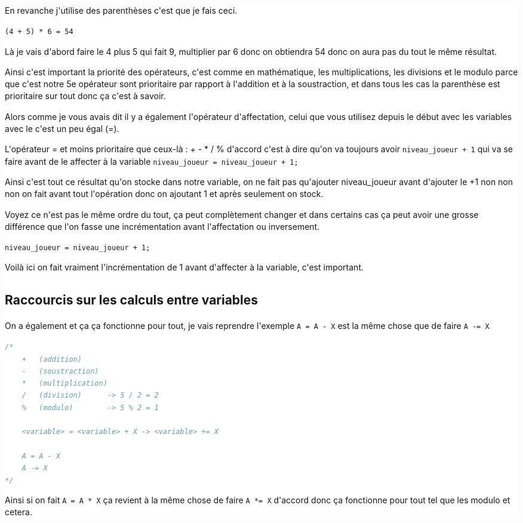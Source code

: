 En revanche j'utilise des parenthèses c'est que je fais ceci.

```txt
(4 + 5) * 6 = 54
```


Là je vais d'abord faire le 4 plus 5 qui fait 9, multiplier par 6 donc on obtiendra 54 donc on aura pas du tout le même résultat.

Ainsi c'est important la priorité des opérateurs, c'est comme en mathématique, les multiplications, les divisions et le modulo parce que c'est notre 5e opérateur sont prioritaire par rapport à l'addition et à la soustraction, et dans tous les cas la parenthèse est prioritaire sur tout donc ça c'est à savoir.

Alors comme je vous avais dit il y a également l'opérateur d'affectation, celui que vous utilisez depuis le début avec les variables avec le c'est un peu égal (=).

L'opérateur = et moins prioritaire que ceux-là : + - * / % d'accord c'est à dire qu'on va toujours avoir `niveau_joueur + 1` qui va se faire avant de le affecter à la variable `niveau_joueur = niveau_joueur + 1;`

Ainsi c'est tout ce résultat qu'on stocke dans notre variable, on ne fait pas qu'ajouter niveau_joueur avant d'ajouter le +1 non non non on fait avant tout l'opération donc on ajoutant 1 et après seulement on stock.

Voyez ce n'est pas le même ordre du tout, ça peut complètement changer et dans certains cas ça peut avoir une grosse différence que l'on fasse une incrémentation avant l'affectation ou inversement.

```
niveau_joueur = niveau_joueur + 1;
```

Voilà ici on fait vraiment l'incrémentation de 1 avant d'affecter à la variable, c'est important.

## Raccourcis sur les calculs entre variables

On a également et ça ça fonctionne pour tout, je vais reprendre l'exemple `A = A - X` est la même chose que de faire `A -= X`


```c
/*
	+	(addition)
	-	(soustraction)
	*	(multiplication)
	/	(division)		-> 5 / 2 = 2
	%	(modulo)		-> 5 % 2 = 1

	<variable> = <variable> + X	-> <variable> += X

	A = A - X
	A -= X
*/
```


Ainsi si on fait `A = A * X` ça revient à la même chose de faire `A *= X` d'accord donc ça fonctionne pour tout tel que les modulo et cetera.
